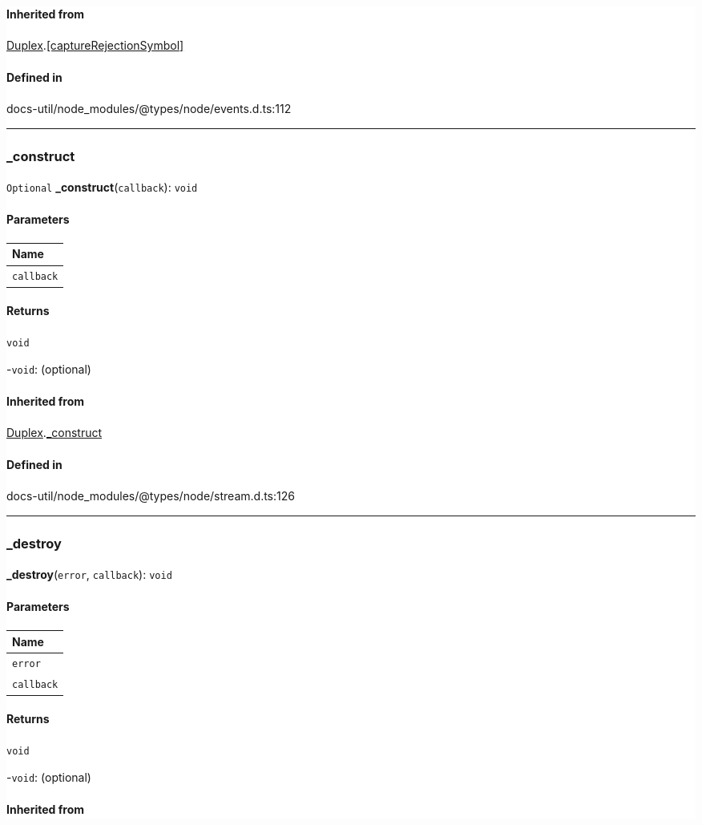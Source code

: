 #### Inherited from

[Duplex](Duplex.md).[[captureRejectionSymbol]](Duplex.md#[capturerejectionsymbol])

#### Defined in

docs-util/node_modules/@types/node/events.d.ts:112

___

### \_construct

`Optional` **_construct**(`callback`): `void`

#### Parameters

| Name |
| :------ |
| `callback` | (`error?`: ``null`` \| `Error`) => `void` |

#### Returns

`void`

-`void`: (optional) 

#### Inherited from

[Duplex](Duplex.md).[_construct](Duplex.md#_construct)

#### Defined in

docs-util/node_modules/@types/node/stream.d.ts:126

___

### \_destroy

**_destroy**(`error`, `callback`): `void`

#### Parameters

| Name |
| :------ |
| `error` | ``null`` \| `Error` |
| `callback` | (`error`: ``null`` \| `Error`) => `void` |

#### Returns

`void`

-`void`: (optional) 

#### Inherited from
